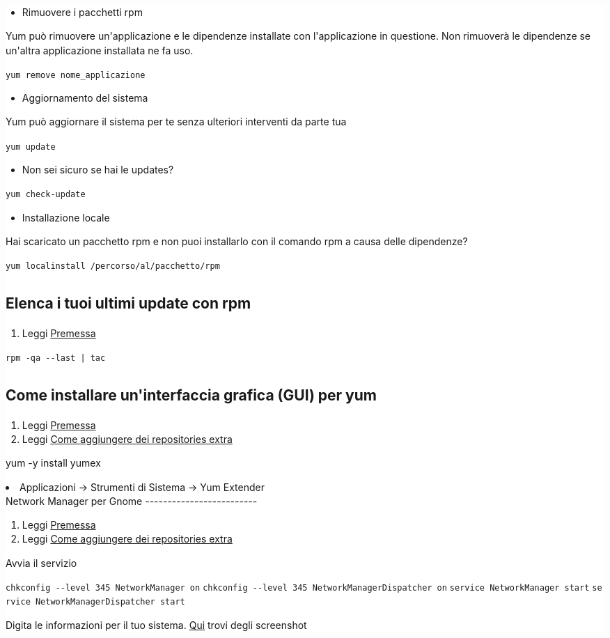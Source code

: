 -   Rimuovere i pacchetti rpm

Yum può rimuovere un'applicazione e le dipendenze installate con l'applicazione in questione. Non rimuoverà le dipendenze se un'altra applicazione installata ne fa uso.

`yum remove nome_applicazione `

-   Aggiornamento del sistema

Yum può aggiornare il sistema per te senza ulteriori interventi da parte tua

`yum update `

-   Non sei sicuro se hai le updates?

`yum check-update `

-   Installazione locale

Hai scaricato un pacchetto rpm e non puoi installarlo con il comando rpm a causa delle dipendenze?

`yum localinstall /percorso/al/pacchetto/rpm `

Elenca i tuoi ultimi update con rpm
-----------------------------------

1.  Leggi [Premessa](01_Introduzione_a_Fedora#Premessa "wikilink")

`rpm -qa --last | tac`

Come installare un'interfaccia grafica (GUI) per yum
----------------------------------------------------

1.  Leggi [Premessa](01_Introduzione_a_Fedora#Premessa "wikilink")
2.  Leggi [Come aggiungere dei repositories extra](02_Repositories#Come_aggiungere_dei_repositories_extra "wikilink")

yum -y install yumex

<li>
Applicazioni -&gt; Strumenti di Sistema -&gt; Yum Extender

</li>
</ol>
Network Manager per Gnome
-------------------------

1.  Leggi [Premessa](01_Introduzione_a_Fedora#Premessa "wikilink")
2.  Leggi [Come aggiungere dei repositories extra](02_Repositories#Come_aggiungere_dei_repositories_extra "wikilink")

Avvia il servizio

`chkconfig --level 345 NetworkManager on`
`chkconfig --level 345 NetworkManagerDispatcher on`
`service NetworkManager start`
`service NetworkManagerDispatcher start`

Digita le informazioni per il tuo sistema. [Qui](http://www.fedorajim.homelinux.com/samples/NetworkManagerConnected.png) trovi degli screenshot
